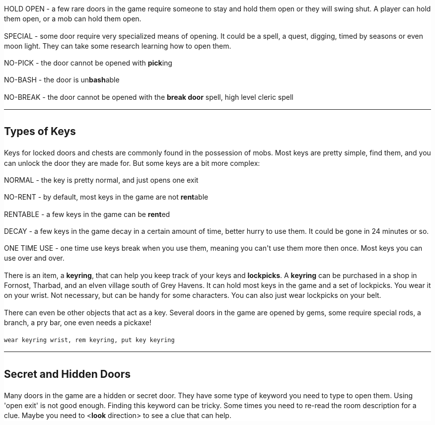 HOLD OPEN - a few rare doors in the game require someone to stay and
hold them open or they will swing shut. A player can hold them open, or
a mob can hold them open.

SPECIAL - some door require very specialized means of opening. It could
be a spell, a quest, digging, timed by seasons or even moon light. They
can take some research learning how to open them.

NO-PICK - the door cannot be opened with **pick**ing

NO-BASH - the door is un**bash**able

NO-BREAK - the door cannot be opened with the **break door** spell, high
level cleric spell

------------------------------------------------------------------------

## **Types of Keys**

Keys for locked doors and chests are commonly found in the possession of
mobs. Most keys are pretty simple, find them, and you can unlock the
door they are made for. But some keys are a bit more complex:

NORMAL - the key is pretty normal, and just opens one exit

NO-RENT - by default, most keys in the game are not **rent**able

RENTABLE - a few keys in the game can be **rent**ed

DECAY - a few keys in the game decay in a certain amount of time, better
hurry to use them. It could be gone in 24 minutes or so.

ONE TIME USE - one time use keys break when you use them, meaning you
can't use them more then once. Most keys you can use over and over.

There is an item, a **keyring**, that can help you keep track of your
keys and **lockpicks**. A **keyring** can be purchased in a shop in
Fornost, Tharbad, and an elven village south of Grey Havens. It can hold
most keys in the game and a set of lockpicks. You wear it on your wrist.
Not necessary, but can be handy for some characters. You can also just
wear lockpicks on your belt.

There can even be other objects that act as a key. Several doors in the
game are opened by gems, some require special rods, a branch, a pry bar,
one even needs a pickaxe!

`wear keyring wrist, rem keyring, put key keyring`

------------------------------------------------------------------------

## **Secret and Hidden Doors**

Many doors in the game are a hidden or secret door. They have some type
of keyword you need to type to open them. Using 'open exit' is not good
enough. Finding this keyword can be tricky. Some times you need to
re-read the room description for a clue. Maybe you need to \<**look**
direction\> to see a clue that can help.
